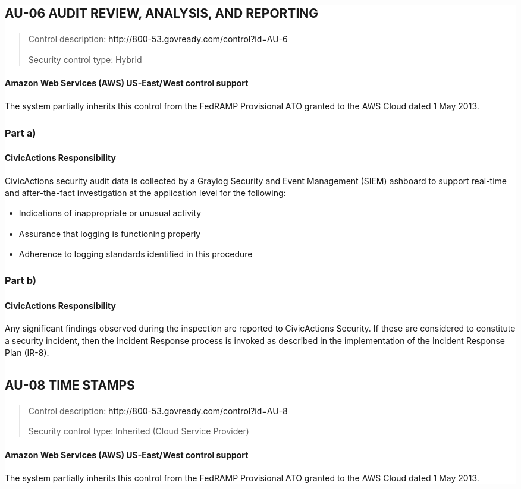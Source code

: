

## AU-06 AUDIT REVIEW, ANALYSIS, AND REPORTING

> Control description: <http://800-53.govready.com/control?id=AU-6>
> 
> 
> 
> Security control type: Hybrid


#### Amazon Web Services (AWS) US-East/West control support

The system partially inherits this control from the FedRAMP Provisional ATO granted to the AWS Cloud dated 1 May 2013.



### Part a)

#### CivicActions Responsibility

CivicActions security audit data is collected by a Graylog Security and Event Management (SIEM) ashboard to support real-time and after-the-fact investigation at the application level for the following:

* Indications of inappropriate or unusual activity

* Assurance that logging is functioning properly

* Adherence to logging standards identified in this procedure



### Part b)

#### CivicActions Responsibility

Any significant findings observed during the inspection are reported to CivicActions Security. If these are considered to constitute a security incident, then the Incident Response process is invoked as described in the implementation of the Incident Response Plan (IR-8).



## AU-08 TIME STAMPS

> Control description: <http://800-53.govready.com/control?id=AU-8>
> 
> 
> 
> Security control type: Inherited (Cloud Service Provider)


#### Amazon Web Services (AWS) US-East/West control support

The system partially inherits this control from the FedRAMP Provisional ATO granted to the AWS Cloud dated 1 May 2013.
